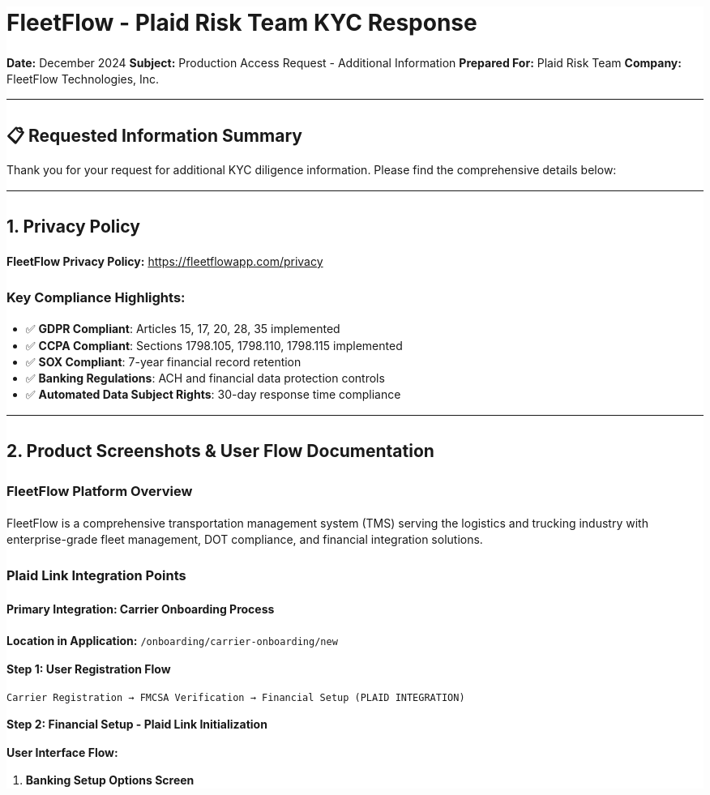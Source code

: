 # FleetFlow - Plaid Risk Team KYC Response

**Date:** December 2024 **Subject:** Production Access Request - Additional Information **Prepared
For:** Plaid Risk Team **Company:** FleetFlow Technologies, Inc.

---

## 📋 **Requested Information Summary**

Thank you for your request for additional KYC diligence information. Please find the comprehensive
details below:

---

## 1. **Privacy Policy**

**FleetFlow Privacy Policy:** https://fleetflowapp.com/privacy

### Key Compliance Highlights:

- ✅ **GDPR Compliant**: Articles 15, 17, 20, 28, 35 implemented
- ✅ **CCPA Compliant**: Sections 1798.105, 1798.110, 1798.115 implemented
- ✅ **SOX Compliant**: 7-year financial record retention
- ✅ **Banking Regulations**: ACH and financial data protection controls
- ✅ **Automated Data Subject Rights**: 30-day response time compliance

---

## 2. **Product Screenshots & User Flow Documentation**

### **FleetFlow Platform Overview**

FleetFlow is a comprehensive transportation management system (TMS) serving the logistics and
trucking industry with enterprise-grade fleet management, DOT compliance, and financial integration
solutions.

### **Plaid Link Integration Points**

#### **Primary Integration: Carrier Onboarding Process**

**Location in Application:** `/onboarding/carrier-onboarding/new`

**Step 1: User Registration Flow**

```
Carrier Registration → FMCSA Verification → Financial Setup (PLAID INTEGRATION)
```

**Step 2: Financial Setup - Plaid Link Initialization**

**User Interface Flow:**

1. **Banking Setup Options Screen**
